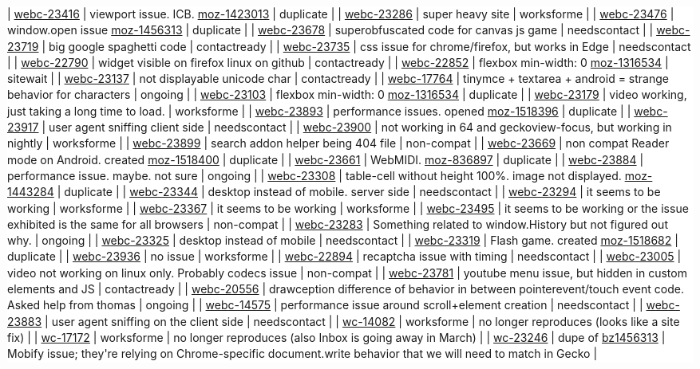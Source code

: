 | [webc-23416](https://webcompat.com/issues/23416) | viewport issue. ICB. [moz-1423013](https://bugzilla.mozilla.org/show_bug.cgi?id=1423013) | duplicate |
| [webc-23286](https://webcompat.com/issues/23286) | super heavy site | worksforme |
| [webc-23476](https://webcompat.com/issues/23476) | window.open issue [moz-1456313](https://bugzilla.mozilla.org/show_bug.cgi?id=1456313) | duplicate |
| [webc-23678](https://webcompat.com/issues/23678) | superobfuscated code for canvas js game | needscontact |
| [webc-23719](https://webcompat.com/issues/23719) | big google spaghetti code  | contactready |
| [webc-23735](https://webcompat.com/issues/23735) | css issue for chrome/firefox, but works in Edge | needscontact |
| [webc-22790](https://webcompat.com/issues/22790) | widget visible on firefox linux on github | contactready |
| [webc-22852](https://webcompat.com/issues/22852) | flexbox min-width: 0 [moz-1316534](https://bugzilla.mozilla.org/show_bug.cgi?id=1316534) | sitewait |
| [webc-23137](https://webcompat.com/issues/23137) | not displayable unicode char | contactready |
| [webc-17764](https://webcompat.com/issues/17764) | tinymce + textarea + android = strange behavior for characters | ongoing |
| [webc-23103](https://webcompat.com/issues/23103) | flexbox min-width: 0 [moz-1316534](https://bugzilla.mozilla.org/show_bug.cgi?id=1316534) | duplicate |
| [webc-23179](https://webcompat.com/issues/23179) | video working, just taking a long time to load. | worksforme |
| [webc-23893](https://webcompat.com/issues/23893) | performance issues. opened [moz-1518396](https://bugzilla.mozilla.org/show_bug.cgi?id=1518396) | duplicate |
| [webc-23917](https://webcompat.com/issues/23917) | user agent sniffing client side | needscontact |
| [webc-23900](https://webcompat.com/issues/23900) | not working in 64 and geckoview-focus, but working in nightly | worksforme |
| [webc-23899](https://webcompat.com/issues/23899) | search addon helper being 404 file | non-compat |
| [webc-23669](https://webcompat.com/issues/23669) | non compat Reader mode on Android. created [moz-1518400](https://bugzilla.mozilla.org/show_bug.cgi?id=1518400) | duplicate |
| [webc-23661](https://webcompat.com/issues/23661) | WebMIDI. [moz-836897](https://bugzilla.mozilla.org/show_bug.cgi?id=836897) | duplicate |
| [webc-23884](https://webcompat.com/issues/23884) | performance issue. maybe. not sure | ongoing |
| [webc-23308](https://webcompat.com/issues/23308) | table-cell without height 100%. image not displayed. [moz-1443284](https://bugzilla.mozilla.org/show_bug.cgi?id=1443284) | duplicate |
| [webc-23344](https://webcompat.com/issues/23344) | desktop instead of mobile. server side | needscontact |
| [webc-23294](https://webcompat.com/issues/23294) | it seems to be working | worksforme |
| [webc-23367](https://webcompat.com/issues/23367) | it seems to be working | worksforme |
| [webc-23495](https://webcompat.com/issues/23495) | it seems to be working or the issue exhibited is the same for all browsers | non-compat |
| [webc-23283](https://webcompat.com/issues/23283) | Something related to window.History but not figured out why. | ongoing |
| [webc-23325](https://webcompat.com/issues/23325) | desktop instead of mobile | needscontact |
| [webc-23319](https://webcompat.com/issues/23319) | Flash game. created [moz-1518682](https://bugzilla.mozilla.org/show_bug.cgi?id=1518682) | duplicate |
| [webc-23936](https://webcompat.com/issues/23936) | no issue | worksforme |
| [webc-22894](https://webcompat.com/issues/22894) | recaptcha issue with timing | needscontact |
| [webc-23005](https://webcompat.com/issues/23005) | video not working on linux only. Probably codecs issue | non-compat |
| [webc-23781](https://webcompat.com/issues/23781) | youtube menu issue, but hidden in custom elements and JS | contactready |
| [webc-20556](https://webcompat.com/issues/20556) | drawception difference of behavior in between pointerevent/touch event code. Asked help from thomas | ongoing |
| [webc-14575](https://webcompat.com/issues/14575) | performance issue around scroll+element creation | needscontact |
| [webc-23883](https://webcompat.com/issues/23883) | user agent sniffing on the client side | needscontact |
| [wc-14082](https://webcompat.com/issues/14082) | worksforme | no longer reproduces (looks like a site fix) |
| [wc-17172](https://webcompat.com/issues/17172) | worksforme | no longer reproduces (also Inbox is going away in March) |
| [wc-23246](https://webcompat.com/issues/23246) | dupe of [bz1456313](https://bugzilla.mozilla.org/show_bug.cgi?id=1456313) | Mobify issue; they're relying on Chrome-specific document.write behavior that we will need to match in Gecko |
